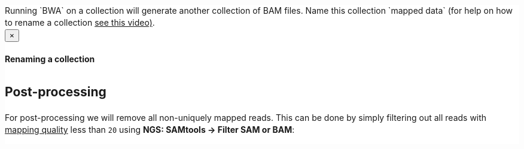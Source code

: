 <div class="alert alert-warning" role="alert"><i class="fa fa-exclamation-circle" aria-hidden="true"></i> Running `BWA` on a collection will generate another collection of BAM files. Name this collection `mapped data` (for help on how to rename a collection <a href="#" data-toggle="modal" data-target="#collection_rename_video">see this video)</a>.</div>



<div class="modal fade" id="collection_rename_video" tabindex="-1" role="dialog" aria-labelledby="collection_rename_Vid">
  	<div class="modal-dialog" role="document">
    	<div class="modal-content">
      		<div class="modal-header">
        		<button type="button" class="close" data-dismiss="modal" aria-label="Close"><span aria-hidden="true">&times;</span></button>
        		<h4 class="modal-title" id="myModalLabel">Renaming a collection</h4>
      		</div>
      		<div class="modal-body">
      			<div class="embed-responsive embed-responsive-16by9">
  					<iframe class="embed-responsive-item" src="https://player.vimeo.com/video/212758694"></iframe>
				</div>
			</div>
    	</div>
  	</div>
</div>


## Post-processing

For post-processing we will remove all non-uniquely mapped reads. This can be done by simply filtering out all reads with [mapping quality](http://genome.sph.umich.edu/wiki/Mapping_Quality_Scores) less than `20` using **NGS: SAMtools &rarr; Filter SAM or BAM**:

|      |
|------|